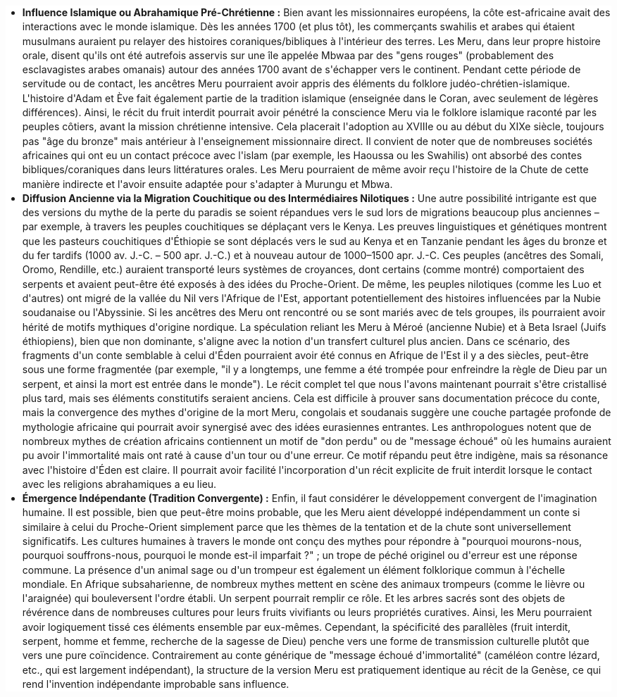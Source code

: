 * **Influence Islamique ou Abrahamique Pré-Chrétienne :** Bien avant les missionnaires européens, la côte est-africaine avait des interactions avec le monde islamique. Dès les années 1700 (et plus tôt), les commerçants swahilis et arabes qui étaient musulmans auraient pu relayer des histoires coraniques/bibliques à l'intérieur des terres. Les Meru, dans leur propre histoire orale, disent qu'ils ont été autrefois asservis sur une île appelée Mbwaa par des "gens rouges" (probablement des esclavagistes arabes omanais) autour des années 1700 avant de s'échapper vers le continent. Pendant cette période de servitude ou de contact, les ancêtres Meru pourraient avoir appris des éléments du folklore judéo-chrétien-islamique. L'histoire d'Adam et Ève fait également partie de la tradition islamique (enseignée dans le Coran, avec seulement de légères différences). Ainsi, le récit du fruit interdit pourrait avoir pénétré la conscience Meru via le folklore islamique raconté par les peuples côtiers, avant la mission chrétienne intensive. Cela placerait l'adoption au XVIIIe ou au début du XIXe siècle, toujours pas "âge du bronze" mais antérieur à l'enseignement missionnaire direct. Il convient de noter que de nombreuses sociétés africaines qui ont eu un contact précoce avec l'islam (par exemple, les Haoussa ou les Swahilis) ont absorbé des contes bibliques/coraniques dans leurs littératures orales. Les Meru pourraient de même avoir reçu l'histoire de la Chute de cette manière indirecte et l'avoir ensuite adaptée pour s'adapter à Murungu et Mbwa.
* **Diffusion Ancienne via la Migration Couchitique ou des Intermédiaires Nilotiques :** Une autre possibilité intrigante est que des versions du mythe de la perte du paradis se soient répandues vers le sud lors de migrations beaucoup plus anciennes – par exemple, à travers les peuples couchitiques se déplaçant vers le Kenya. Les preuves linguistiques et génétiques montrent que les pasteurs couchitiques d'Éthiopie se sont déplacés vers le sud au Kenya et en Tanzanie pendant les âges du bronze et du fer tardifs (1000 av. J.-C. – 500 apr. J.-C.) et à nouveau autour de 1000–1500 apr. J.-C. Ces peuples (ancêtres des Somali, Oromo, Rendille, etc.) auraient transporté leurs systèmes de croyances, dont certains (comme montré) comportaient des serpents et avaient peut-être été exposés à des idées du Proche-Orient. De même, les peuples nilotiques (comme les Luo et d'autres) ont migré de la vallée du Nil vers l'Afrique de l'Est, apportant potentiellement des histoires influencées par la Nubie soudanaise ou l'Abyssinie. Si les ancêtres des Meru ont rencontré ou se sont mariés avec de tels groupes, ils pourraient avoir hérité de motifs mythiques d'origine nordique. La spéculation reliant les Meru à Méroé (ancienne Nubie) et à Beta Israel (Juifs éthiopiens), bien que non dominante, s'aligne avec la notion d'un transfert culturel plus ancien. Dans ce scénario, des fragments d'un conte semblable à celui d'Éden pourraient avoir été connus en Afrique de l'Est il y a des siècles, peut-être sous une forme fragmentée (par exemple, "il y a longtemps, une femme a été trompée pour enfreindre la règle de Dieu par un serpent, et ainsi la mort est entrée dans le monde"). Le récit complet tel que nous l'avons maintenant pourrait s'être cristallisé plus tard, mais ses éléments constitutifs seraient anciens. Cela est difficile à prouver sans documentation précoce du conte, mais la convergence des mythes d'origine de la mort Meru, congolais et soudanais suggère une couche partagée profonde de mythologie africaine qui pourrait avoir synergisé avec des idées eurasiennes entrantes. Les anthropologues notent que de nombreux mythes de création africains contiennent un motif de "don perdu" ou de "message échoué" où les humains auraient pu avoir l'immortalité mais ont raté à cause d'un tour ou d'une erreur. Ce motif répandu peut être indigène, mais sa résonance avec l'histoire d'Éden est claire. Il pourrait avoir facilité l'incorporation d'un récit explicite de fruit interdit lorsque le contact avec les religions abrahamiques a eu lieu.
* **Émergence Indépendante (Tradition Convergente) :** Enfin, il faut considérer le développement convergent de l'imagination humaine. Il est possible, bien que peut-être moins probable, que les Meru aient développé indépendamment un conte si similaire à celui du Proche-Orient simplement parce que les thèmes de la tentation et de la chute sont universellement significatifs. Les cultures humaines à travers le monde ont conçu des mythes pour répondre à "pourquoi mourons-nous, pourquoi souffrons-nous, pourquoi le monde est-il imparfait ?" ; un trope de péché originel ou d'erreur est une réponse commune. La présence d'un animal sage ou d'un trompeur est également un élément folklorique commun à l'échelle mondiale. En Afrique subsaharienne, de nombreux mythes mettent en scène des animaux trompeurs (comme le lièvre ou l'araignée) qui bouleversent l'ordre établi. Un serpent pourrait remplir ce rôle. Et les arbres sacrés sont des objets de révérence dans de nombreuses cultures pour leurs fruits vivifiants ou leurs propriétés curatives. Ainsi, les Meru pourraient avoir logiquement tissé ces éléments ensemble par eux-mêmes. Cependant, la spécificité des parallèles (fruit interdit, serpent, homme et femme, recherche de la sagesse de Dieu) penche vers une forme de transmission culturelle plutôt que vers une pure coïncidence. Contrairement au conte générique de "message échoué d'immortalité" (caméléon contre lézard, etc., qui est largement indépendant), la structure de la version Meru est pratiquement identique au récit de la Genèse, ce qui rend l'invention indépendante improbable sans influence.
